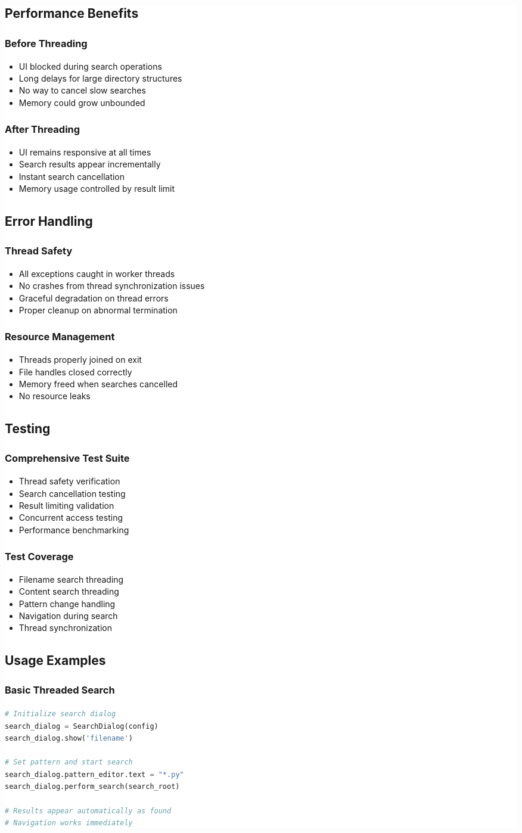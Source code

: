 ## Performance Benefits

### Before Threading
- UI blocked during search operations
- Long delays for large directory structures
- No way to cancel slow searches
- Memory could grow unbounded

### After Threading
- UI remains responsive at all times
- Search results appear incrementally
- Instant search cancellation
- Memory usage controlled by result limit

## Error Handling

### Thread Safety
- All exceptions caught in worker threads
- No crashes from thread synchronization issues
- Graceful degradation on thread errors
- Proper cleanup on abnormal termination

### Resource Management
- Threads properly joined on exit
- File handles closed correctly
- Memory freed when searches cancelled
- No resource leaks

## Testing

### Comprehensive Test Suite
- Thread safety verification
- Search cancellation testing
- Result limiting validation
- Concurrent access testing
- Performance benchmarking

### Test Coverage
- Filename search threading
- Content search threading
- Pattern change handling
- Navigation during search
- Thread synchronization

## Usage Examples

### Basic Threaded Search
```python
# Initialize search dialog
search_dialog = SearchDialog(config)
search_dialog.show('filename')

# Set pattern and start search
search_dialog.pattern_editor.text = "*.py"
search_dialog.perform_search(search_root)

# Results appear automatically as found
# Navigation works immediately
```
